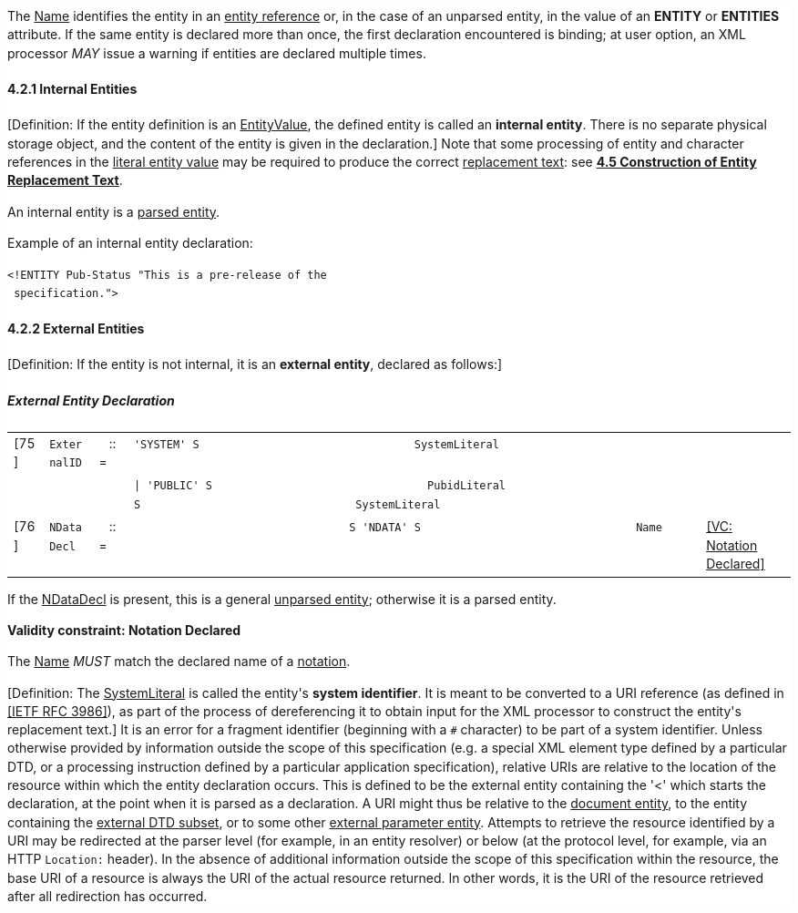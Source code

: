 The [Name](#NT-Name) identifies the entity in an [entity reference](#dt-entref "Entity Reference") or, in the case of an unparsed entity, in the value of an **ENTITY** or **ENTITIES** attribute. If the same entity is declared more than once, the first declaration encountered is binding; at user option, an XML processor *MAY* issue a warning if entities are declared multiple times.

#### <span id="sec-internal-ent"></span>4.2.1 Internal Entities

\[<span id="dt-internent">Definition</span>: If the entity definition is an [EntityValue](#NT-EntityValue), the defined entity is called an **internal entity**. There is no separate physical storage object, and the content of the entity is given in the declaration.\] Note that some processing of entity and character references in the [literal entity value](#dt-litentval "Literal Entity Value") may be required to produce the correct [replacement text](#dt-repltext "Replacement Text"): see [**4.5 Construction of Entity Replacement Text**](#intern-replacement).

An internal entity is a [parsed entity](#dt-parsedent "Text Entity").

Example of an internal entity declaration:

    <!ENTITY Pub-Status "This is a pre-release of the
     specification.">

#### <span id="sec-external-ent"></span>4.2.2 External Entities

\[<span id="dt-extent">Definition</span>: If the entity is not internal, it is an **external entity**, declared as follows:\]

##### <span id="d0e4313"></span>External Entity Declaration

<table><tbody><tr class="odd"><td><span id="NT-ExternalID"></span>[75]   </td><td><code>ExternalID</code></td><td>   ::=   </td><td><code>'SYSTEM' S                                 SystemLiteral                             </code></td><td></td></tr><tr class="even"><td></td><td></td><td></td><td><code>| 'PUBLIC' S                                 PubidLiteral                                 S                                 SystemLiteral                             </code></td><td></td></tr><tr class="odd"><td><span id="NT-NDataDecl"></span>[76]   </td><td><code>NDataDecl</code></td><td>   ::=   </td><td><code>                                 S 'NDATA' S                                 Name                             </code></td><td><a href="#not-declared">[VC: Notation Declared]</a></td></tr></tbody></table>

If the [NDataDecl](#NT-NDataDecl) is present, this is a general [unparsed entity](#dt-unparsed "Unparsed Entity"); otherwise it is a parsed entity.

<span id="not-declared"></span>**Validity constraint: Notation Declared**

The [Name](#NT-Name) *MUST* match the declared name of a [notation](#dt-notation "Notation").

\[<span id="dt-sysid">Definition</span>: The [SystemLiteral](#NT-SystemLiteral) is called the entity's **system identifier**. It is meant to be converted to a URI reference (as defined in [\[IETF RFC 3986\]](#rfc3986)), as part of the process of dereferencing it to obtain input for the XML processor to construct the entity's replacement text.\] It is an error for a fragment identifier (beginning with a `#` character) to be part of a system identifier. Unless otherwise provided by information outside the scope of this specification (e.g. a special XML element type defined by a particular DTD, or a processing instruction defined by a particular application specification), relative URIs are relative to the location of the resource within which the entity declaration occurs. This is defined to be the external entity containing the '&lt;' which starts the declaration, at the point when it is parsed as a declaration. A URI might thus be relative to the [document entity](#dt-docent "Document Entity"), to the entity containing the [external DTD subset](#dt-doctype "Document Type Declaration"), or to some other [external parameter entity](#dt-extent "External Entity"). Attempts to retrieve the resource identified by a URI may be redirected at the parser level (for example, in an entity resolver) or below (at the protocol level, for example, via an HTTP `Location:` header). In the absence of additional information outside the scope of this specification within the resource, the base URI of a resource is always the URI of the actual resource returned. In other words, it is the URI of the resource retrieved after all redirection has occurred.
